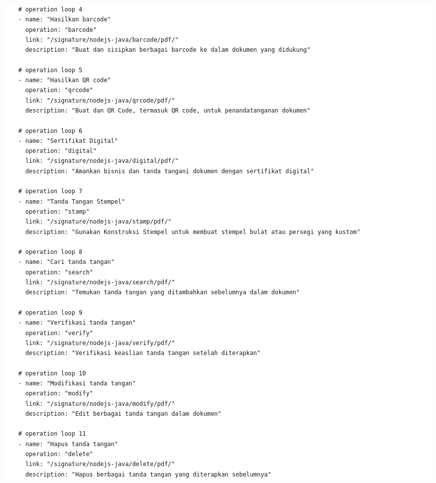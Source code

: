         # operation loop 4
        - name: "Hasilkan barcode"
          operation: "barcode"
          link: "/signature/nodejs-java/barcode/pdf/"
          description: "Buat dan sisipkan berbagai barcode ke dalam dokumen yang didukung"

        # operation loop 5
        - name: "Hasilkan QR code"
          operation: "qrcode"
          link: "/signature/nodejs-java/qrcode/pdf/"
          description: "Buat dan QR Code, termasuk QR code, untuk penandatanganan dokumen"
          
        # operation loop 6
        - name: "Sertifikat Digital"
          operation: "digital"
          link: "/signature/nodejs-java/digital/pdf/"
          description: "Amankan bisnis dan tanda tangani dokumen dengan sertifikat digital"

        # operation loop 7
        - name: "Tanda Tangan Stempel"
          operation: "stamp"
          link: "/signature/nodejs-java/stamp/pdf/"
          description: "Gunakan Konstruksi Stempel untuk membuat stempel bulat atau persegi yang kustom"
          
        # operation loop 8
        - name: "Cari tanda tangan"
          operation: "search"
          link: "/signature/nodejs-java/search/pdf/"
          description: "Temukan tanda tangan yang ditambahkan sebelumnya dalam dokumen"
          
        # operation loop 9
        - name: "Verifikasi tanda tangan"
          operation: "verify"
          link: "/signature/nodejs-java/verify/pdf/"
          description: "Verifikasi keaslian tanda tangan setelah diterapkan"
          
        # operation loop 10
        - name: "Modifikasi tanda tangan"
          operation: "modify"
          link: "/signature/nodejs-java/modify/pdf/"
          description: "Edit berbagai tanda tangan dalam dokumen"
          
        # operation loop 11
        - name: "Hapus tanda tangan"
          operation: "delete"
          link: "/signature/nodejs-java/delete/pdf/"
          description: "Hapus berbagai tanda tangan yang diterapkan sebelumnya"
          